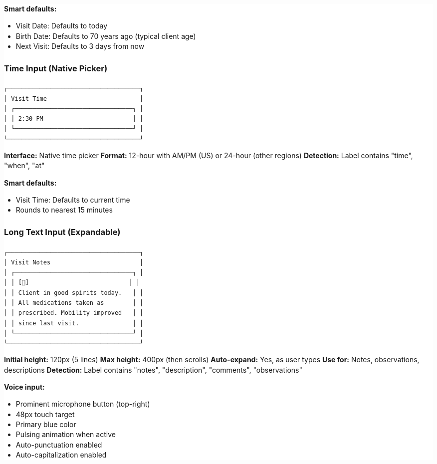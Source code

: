 **Smart defaults:**

- Visit Date: Defaults to today
- Birth Date: Defaults to 70 years ago (typical client age)
- Next Visit: Defaults to 3 days from now

### Time Input (Native Picker)

```
┌─────────────────────────────────────┐
│ Visit Time                          │
│ ┌─────────────────────────────────┐ │
│ │ 2:30 PM                         │ │
│ └─────────────────────────────────┘ │
└─────────────────────────────────────┘
```

**Interface:** Native time picker
**Format:** 12-hour with AM/PM (US) or 24-hour (other regions)
**Detection:** Label contains "time", "when", "at"

**Smart defaults:**

- Visit Time: Defaults to current time
- Rounds to nearest 15 minutes

### Long Text Input (Expandable)

```
┌─────────────────────────────────────┐
│ Visit Notes                         │
│ ┌─────────────────────────────────┐ │
│ │ [🎤]                            │ │
│ │ Client in good spirits today.   │ │
│ │ All medications taken as        │ │
│ │ prescribed. Mobility improved   │ │
│ │ since last visit.               │ │
│ └─────────────────────────────────┘ │
└─────────────────────────────────────┘
```

**Initial height:** 120px (5 lines)
**Max height:** 400px (then scrolls)
**Auto-expand:** Yes, as user types
**Use for:** Notes, observations, descriptions
**Detection:** Label contains "notes", "description", "comments", "observations"

**Voice input:**

- Prominent microphone button (top-right)
- 48px touch target
- Primary blue color
- Pulsing animation when active
- Auto-punctuation enabled
- Auto-capitalization enabled
